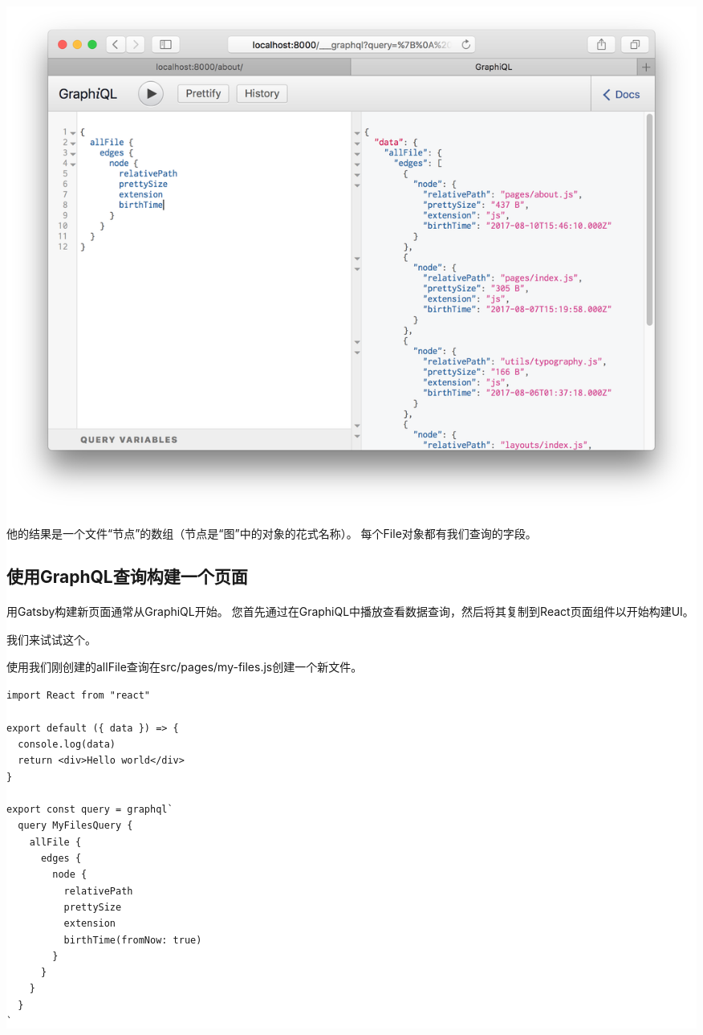 ![allfile-query](allfile-query.png)

他的结果是一个文件“节点”的数组（节点是“图”中的对象的花式名称）。 每个File对象都有我们查询的字段。

## 使用GraphQL查询构建一个页面

用Gatsby构建新页面通常从GraphiQL开始。 您首先通过在GraphiQL中播放查看数据查询，然后将其复制到React页面组件以开始构建UI。

我们来试试这个。

使用我们刚创建的allFile查询在src/pages/my-files.js创建一个新文件。

```jsx{4}
import React from "react"

export default ({ data }) => {
  console.log(data)
  return <div>Hello world</div>
}

export const query = graphql`
  query MyFilesQuery {
    allFile {
      edges {
        node {
          relativePath
          prettySize
          extension
          birthTime(fromNow: true)
        }
      }
    }
  }
`
```